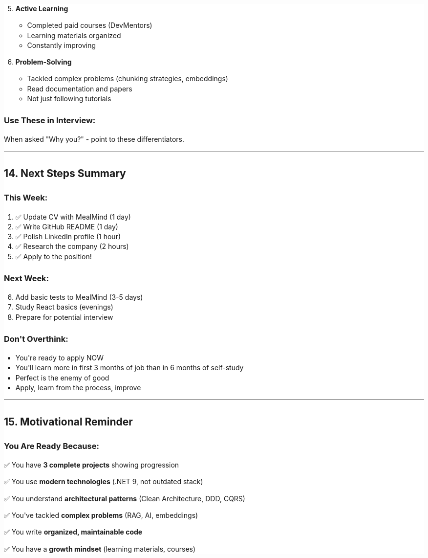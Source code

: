 5. **Active Learning**
   - Completed paid courses (DevMentors)
   - Learning materials organized
   - Constantly improving

6. **Problem-Solving**
   - Tackled complex problems (chunking strategies, embeddings)
   - Read documentation and papers
   - Not just following tutorials

### Use These in Interview:
When asked "Why you?" - point to these differentiators.

---

## 14. Next Steps Summary

### This Week:
1. ✅ Update CV with MealMind (1 day)
2. ✅ Write GitHub README (1 day)
3. ✅ Polish LinkedIn profile (1 hour)
4. ✅ Research the company (2 hours)
5. ✅ Apply to the position!

### Next Week:
6. Add basic tests to MealMind (3-5 days)
7. Study React basics (evenings)
8. Prepare for potential interview

### Don't Overthink:
- You're ready to apply NOW
- You'll learn more in first 3 months of job than in 6 months of self-study
- Perfect is the enemy of good
- Apply, learn from the process, improve

---

## 15. Motivational Reminder

### You Are Ready Because:

✅ You have **3 complete projects** showing progression

✅ You use **modern technologies** (.NET 9, not outdated stack)

✅ You understand **architectural patterns** (Clean Architecture, DDD, CQRS)

✅ You've tackled **complex problems** (RAG, AI, embeddings)

✅ You write **organized, maintainable code**

✅ You have a **growth mindset** (learning materials, courses)
